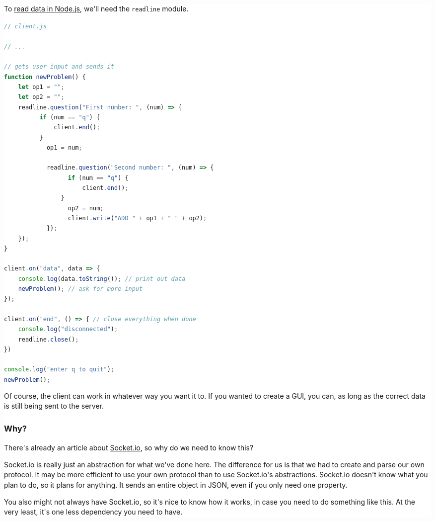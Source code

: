 To [read data in Node.js](https://nodejs.dev/learn/accept-input-from-the-command-line-in-nodejs), we'll need the `readline` module.

```JavaScript
// client.js

// ...

// gets user input and sends it
function newProblem() {    
    let op1 = "";
  	let op2 = "";
  	readline.question("First number: ", (num) => {
    	  if (num == "q") {
    	      client.end();
    	  }
		    op1 = num;

		    readline.question("Second number: ", (num) => {
			      if (num == "q") {
    			      client.end();
  			    }
			      op2 = num;
			      client.write("ADD " + op1 + " " + op2);
		    });
  	});
}

client.on("data", data => {
    console.log(data.toString()); // print out data
    newProblem(); // ask for more input
});

client.on("end", () => { // close everything when done
    console.log("disconnected");
    readline.close();
})

console.log("enter q to quit");
newProblem();
```

Of course, the client can work in whatever way you want it to. If you wanted to create a GUI, you can, as long as the correct data is still being sent to the server.

### Why?
There's already an article about [Socket.io](/engineering-education/understanding-socket/), so why do we need to know this?

Socket.io is really just an abstraction for what we've done here. The difference for us is that we had to create and parse our own protocol. It may be more efficient to use your own protocol than to use Socket.io's abstractions. Socket.io doesn't know what you plan to do, so it plans for anything. It sends an entire object in JSON, even if you only need one property.

You also might not always have Socket.io, so it's nice to know how it works, in case you need to do something like this. At the very least, it's one less dependency you need to have.
